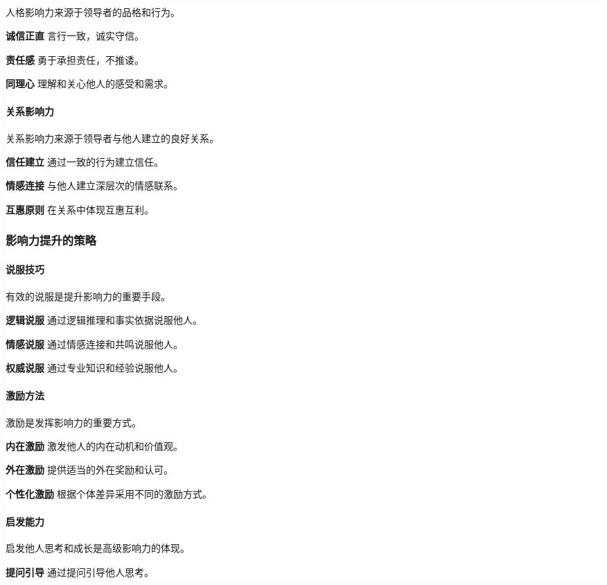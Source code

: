 人格影响力来源于领导者的品格和行为。

**诚信正直**
言行一致，诚实守信。

**责任感**
勇于承担责任，不推诿。

**同理心**
理解和关心他人的感受和需求。

#### 关系影响力

关系影响力来源于领导者与他人建立的良好关系。

**信任建立**
通过一致的行为建立信任。

**情感连接**
与他人建立深层次的情感联系。

**互惠原则**
在关系中体现互惠互利。

### 影响力提升的策略

#### 说服技巧

有效的说服是提升影响力的重要手段。

**逻辑说服**
通过逻辑推理和事实依据说服他人。

**情感说服**
通过情感连接和共鸣说服他人。

**权威说服**
通过专业知识和经验说服他人。

#### 激励方法

激励是发挥影响力的重要方式。

**内在激励**
激发他人的内在动机和价值观。

**外在激励**
提供适当的外在奖励和认可。

**个性化激励**
根据个体差异采用不同的激励方式。

#### 启发能力

启发他人思考和成长是高级影响力的体现。

**提问引导**
通过提问引导他人思考。
